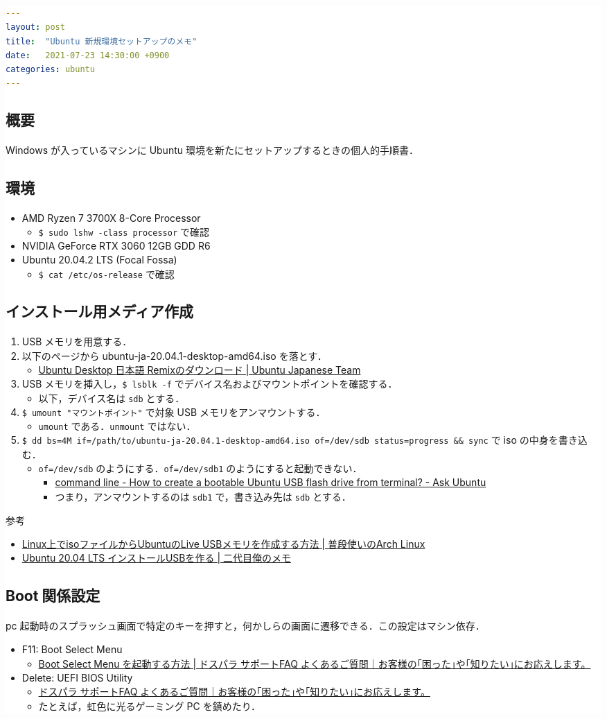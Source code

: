 ```yaml
---
layout: post
title:  "Ubuntu 新規環境セットアップのメモ"
date:   2021-07-23 14:30:00 +0900
categories: ubuntu
---
```

## 概要

Windows が入っているマシンに Ubuntu 環境を新たにセットアップするときの個人的手順書．


## 環境

- AMD Ryzen 7 3700X 8-Core Processor
    - `$ sudo lshw -class processor` で確認
- NVIDIA GeForce RTX 3060 12GB GDD R6
- Ubuntu 20.04.2 LTS (Focal Fossa)
    - `$ cat /etc/os-release` で確認


## インストール用メディア作成

1. USB メモリを用意する．
1. 以下のページから ubuntu-ja-20.04.1-desktop-amd64.iso を落とす．
    - [Ubuntu Desktop 日本語 Remixのダウンロード \| Ubuntu Japanese Team](https://www.ubuntulinux.jp/products/JA-Localized/download)
1. USB メモリを挿入し，`$ lsblk -f` でデバイス名およびマウントポイントを確認する．
    - 以下，デバイス名は `sdb` とする．
1. `$ umount "マウントポイント"` で対象 USB メモリをアンマウントする．
    - `umount` である．`unmount` ではない．
1. `$ dd bs=4M if=/path/to/ubuntu-ja-20.04.1-desktop-amd64.iso of=/dev/sdb status=progress && sync` で iso の中身を書き込む．
    - `of=/dev/sdb` のようにする．`of=/dev/sdb1` のようにすると起動できない．
        - [command line \- How to create a bootable Ubuntu USB flash drive from terminal? \- Ask Ubuntu](https://askubuntu.com/questions/372607/how-to-create-a-bootable-ubuntu-usb-flash-drive-from-terminal)
        - つまり，アンマウントするのは `sdb1` で，書き込み先は `sdb` とする．

参考

- [Linux上でisoファイルからUbuntuのLive USBメモリを作成する方法 \| 普段使いのArch Linux](https://www.archlinux.site/2018/03/linuxisoubuntulive-usb.html)
- [Ubuntu 20\.04 LTS インストールUSBを作る \| 二代目俺のメモ](https://www.kwonline.org/memo2/2020/04/24/create-ubuntu-20_04-lts-install-usb/)



## Boot 関係設定

pc 起動時のスプラッシュ画面で特定のキーを押すと，何かしらの画面に遷移できる．この設定はマシン依存．

- F11: Boot Select Menu
    - [Boot Select Menu を起動する方法 \| ドスパラ サポートFAQ よくあるご質問｜お客様の｢困った｣や｢知りたい｣にお応えします。](http://faq3.dospara.co.jp/faq/show/6289?site_domain=default)
- Delete: UEFI BIOS Utility
    - [ドスパラ サポートFAQ よくあるご質問｜お客様の｢困った｣や｢知りたい｣にお応えします。](http://faq3.dospara.co.jp/faq/wizard_select/9935?site_domain=default&wizard_id=5290)
    - たとえば，虹色に光るゲーミング PC を鎮めたり．
